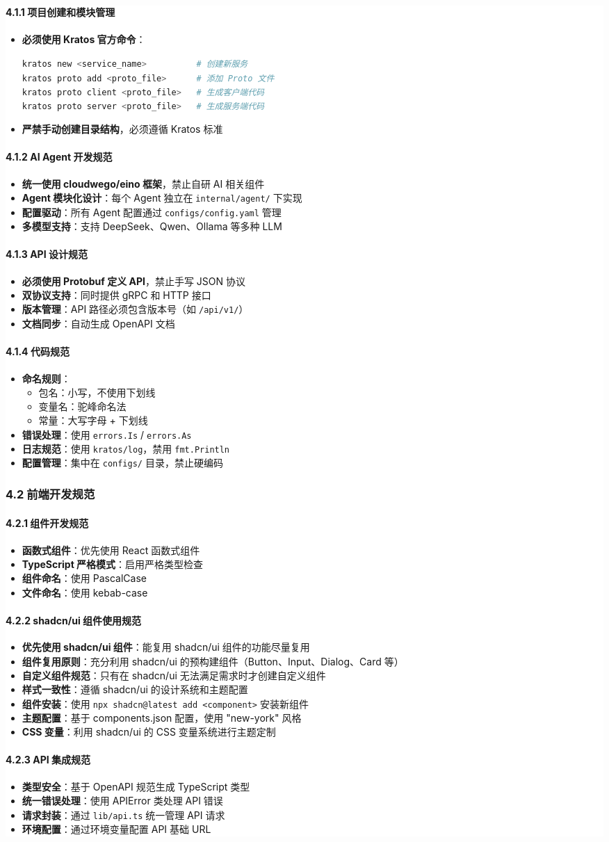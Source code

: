 #### 4.1.1 项目创建和模块管理
- **必须使用 Kratos 官方命令**：
  ```bash
  kratos new <service_name>          # 创建新服务
  kratos proto add <proto_file>      # 添加 Proto 文件
  kratos proto client <proto_file>   # 生成客户端代码
  kratos proto server <proto_file>   # 生成服务端代码
  ```
- **严禁手动创建目录结构**，必须遵循 Kratos 标准

#### 4.1.2 AI Agent 开发规范
- **统一使用 cloudwego/eino 框架**，禁止自研 AI 相关组件
- **Agent 模块化设计**：每个 Agent 独立在 `internal/agent/` 下实现
- **配置驱动**：所有 Agent 配置通过 `configs/config.yaml` 管理
- **多模型支持**：支持 DeepSeek、Qwen、Ollama 等多种 LLM

#### 4.1.3 API 设计规范
- **必须使用 Protobuf 定义 API**，禁止手写 JSON 协议
- **双协议支持**：同时提供 gRPC 和 HTTP 接口
- **版本管理**：API 路径必须包含版本号（如 `/api/v1/`）
- **文档同步**：自动生成 OpenAPI 文档

#### 4.1.4 代码规范
- **命名规则**：
  - 包名：小写，不使用下划线
  - 变量名：驼峰命名法
  - 常量：大写字母 + 下划线
- **错误处理**：使用 `errors.Is` / `errors.As`
- **日志规范**：使用 `kratos/log`，禁用 `fmt.Println`
- **配置管理**：集中在 `configs/` 目录，禁止硬编码

### 4.2 前端开发规范

#### 4.2.1 组件开发规范
- **函数式组件**：优先使用 React 函数式组件
- **TypeScript 严格模式**：启用严格类型检查
- **组件命名**：使用 PascalCase
- **文件命名**：使用 kebab-case

#### 4.2.2 shadcn/ui 组件使用规范
- **优先使用 shadcn/ui 组件**：能复用 shadcn/ui 组件的功能尽量复用
- **组件复用原则**：充分利用 shadcn/ui 的预构建组件（Button、Input、Dialog、Card 等）
- **自定义组件规范**：只有在 shadcn/ui 无法满足需求时才创建自定义组件
- **样式一致性**：遵循 shadcn/ui 的设计系统和主题配置
- **组件安装**：使用 `npx shadcn@latest add <component>` 安装新组件
- **主题配置**：基于 components.json 配置，使用 "new-york" 风格
- **CSS 变量**：利用 shadcn/ui 的 CSS 变量系统进行主题定制

#### 4.2.3 API 集成规范
- **类型安全**：基于 OpenAPI 规范生成 TypeScript 类型
- **统一错误处理**：使用 APIError 类处理 API 错误
- **请求封装**：通过 `lib/api.ts` 统一管理 API 请求
- **环境配置**：通过环境变量配置 API 基础 URL
